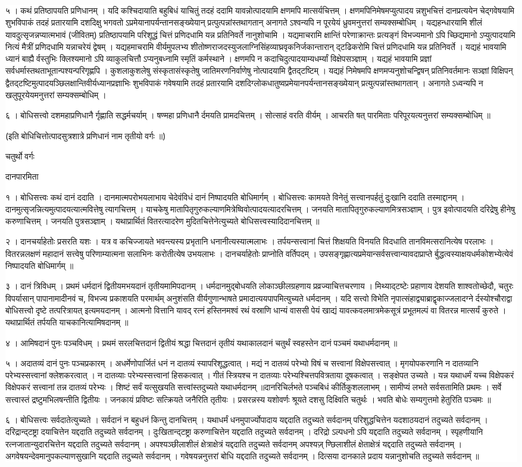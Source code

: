 ५ । कथं प्रतिष्ठापयति प्रणिधानम् । यदि कश्चिदायाति बहुबिधं याचितुं तदहं ददामि यावन्नोत्पादयामि क्षणमपि मात्सर्यचित्तम् । क्षणमपिनिमेषमप्युत्पादय न्नशुभचित्तं दानप्रत्ययेन चेद्गवेषयामि शुभविपाकं तदहं प्रतारयामि दशदिक्षु भगवतो ऽप्रमेयानापर्यन्तानसङ्ख्येयान् प्रत्पुत्पन्नांस्तथागतान् अनागते ऽश्वन्यपि न पूरयेयं ध्रुवमनुत्तरां सम्यक्सम्बोधिम् । यद्यहन्धारयामि शीलं यावदुत्सृजन्नप्यात्मभावं (जीवितम्) प्रतिष्ठापयामि परिशूद्धं चित्तं प्रणिदधामि यन्न प्रतिनिवर्ते नानुशोचामि । यद्यमाचरामि क्षान्तिं परेणाक्रान्तः प्रत्यङ्गं विभज्यमानो ऽपि च्छिद्यमानो ऽप्युत्पादयामि नित्यं मैत्रीं प्रणिदधामि यन्नाचरेयं द्वेषम् । यद्यहमाचरामि वीर्यमुपलभ्य शीतोष्णराजदस्युजलाग्निसिंहव्याघ्रवृकनिर्जकान्तारान् द्टढिकरोमि चित्तं प्रणिदधामि यन्न प्रतिनिवर्ते । यद्यहं भावयामि ध्यानं बाह्यै र्वस्तुभिः क्लिश्यमानो ऽपि व्याकुलचित्तौ ऽप्यनुबध्नामि स्मृतिं कर्मस्थाने । क्षणमपि न कदाचिदुत्पादयाम्यधर्म्यां विक्षेपसञ्ज्ञाम् । यद्यहं भावयामि प्रज्ञां सर्वधर्मास्तथताभूतान्पश्यन्परिगृह्णपि । कुशलाकुशलेषु संस्कृतासंस्कृतेषु जातिमरणनिर्वाणेषु नोत्पादयामि द्वैतद्टष्टिम् । यद्यहं निमेषमपि क्षणमप्यनुशोचन्द्विषन् प्रतिनिवर्तमानः सञ्ज्ञां विक्षिपन् द्वैतद्टष्टिमुत्पादयञ्छिलक्षान्तिवीर्यध्यानप्रज्ञाभिः शुभविपाकं गवेषयामि तदहं प्रतारयामि दशदिग्लोकधातुष्वप्रमेयानपर्यन्तानसङ्ख्येयान् प्रत्युत्पन्नांस्तथागतान् । अनागते ऽध्वन्यपि न खलुपूरयेयमनुत्तरां सम्यक्सम्बोधिम् ।  
    
६ । बोधिसत्त्वो दशमहाप्रणिधानै र्गृह्णाति सद्धर्मचर्याम् । षण्महा प्रणिधानै र्दमयति प्रामदचित्तम् । सोत्साहं वरति वीर्यम् । आचरति षत् पारमिताः परिपूरयत्यनुत्तरां सम्यक्सम्बोधिम् ॥  
    
(इति बोधिचित्तोत्पादसुत्रशात्रे प्रणिधानं नाम तृतीयो वर्गः ॥)

चतुर्थो वर्गः  
    
दानपारमिता  
    
१ । बोधिसत्त्वः कथं दानं ददाति । दानमात्मपरोभयलाभाय चेदेवंविधं दानं निष्पादयति बोधिमार्गम् । बोधिसत्त्वः कामयते विनेतुं सत्त्वानपर्हतुं दुःखानि ददाति तस्माद्दानम् । दानमुत्सृजन्नित्यमुत्पादयत्यात्मवित्तेषु त्यागचित्तम् । याचकेषु मातापितृगुरुकल्याणमित्रेष्विवोत्पादयत्यादरचित्तम् । जनयति मातापितृगुरुकल्याणमित्रसञ्ज्ञाम् । पुत्र इवोत्पादयति दरिद्रेषु हीनेषु करुणाचित्तम् । जनयति पुत्रसञ्ज्ञाम् । यथाप्रार्थितं वितरत्यादरेण मुदितचित्तेनेत्युच्यते बोधिसत्त्वस्यादिदानचित्तम् ॥  
    
२ । दानचर्याहेतोः प्रसरति यशः । यत्र व कचिज्जायते भवन्त्यस्य प्रभृतानि धनानीत्यस्यात्मलाभः । तर्पयन्सत्त्वानां चित्तं शिक्षयति विनयति विदधाति तानविमत्सरानित्येष परलाभः । वितरन्नलक्षणं महादानं सत्त्वेषु परिणाम्यात्मना सलाभिनः करोतीत्येष उभयलाभः । दानचर्याहेतोः प्राप्नोति वर्तिपदम् । उपसङ्गृह्णात्यप्रमेयान्सर्वसत्त्वान्यावदाप्राप्ते र्बुद्धत्वस्याक्षयधर्मकोशभ्येत्येवं निष्पादयति बोधिमार्गम् ॥  
    
३ । दानं त्रिविधम् । प्रथमं धर्मदानं द्वितीयमभयदानं तृतीयमामिपदानम् । धर्मदानमुद्बोधयति लोकाञ्छीलग्रहणाय प्रव्रज्याचित्तचरणाय । मिथ्याद्टष्टेः प्रहाणाय देशयति शाश्वतोच्छेदौ, चतुरः विपर्यासान् पापानामादीनवं च, विभज्य प्रकाशयति परमार्थम् अनुशंसति वीर्यगुणान्भाषते प्रमादात्ययपापमित्युच्यते धर्मदानम् । यदि सत्त्वो विभेति नृपात्संहाद्व्याब्राद्वृकाज्जलादग्ने र्दस्योश्चौराद्वा बोधिसत्त्वो दृष्टे तत्परित्रायत् इत्यमयदानम् । आत्मनो वित्तानि यावद् रत्नं हस्तिनमश्वं रथं वस्राणि धान्यं वाससी पेयं खाद्यं यावत्कवलमात्रमेकसूत्रं प्रभूतमल्पं वा वितरन्न मात्सर्यं कुरुते । यथाप्रार्थितं तर्पयति याचकानित्यामिषदानम् ॥  
    
४ । आमिषदानं पुनः पञ्चविधम् । प्रथमं सरलचित्तदानं द्वितीयं श्रद्धा चित्तदानं तृतीयं यथाकालदानं चतुर्थं स्वहस्तेन दानं पञ्चमं यथाधर्मदानम् ॥  
    
५ । अदातव्यं दानं पुनः पञ्चप्रकारम् । अधर्मेणोपार्जितं धनं न दातव्यं स्यापरिशूद्धत्वात् । मद्यं न दातव्यं परेभ्यो विषं च सत्त्वानां विक्षेपसत्त्वात् । मृगयोपकरणानि न दातव्यानि परेभ्यस्सत्त्वानां क्लेशकरत्वात् । न दातव्याः परेभ्यस्सत्त्वानां हिसकत्वात् । गीतं स्त्रियश्च न दातव्याः परेभ्यश्चित्तपवित्रताया दूषकत्वात् । सङ्क्षेपत उच्यते । यन्न यथाधर्मं यच्च विक्षेपकरं विक्षेपकरं सत्त्वानां तन्न दातव्यं परेभ्यः । शिष्टं सर्वं यत्सुखयति सत्त्वांस्तदुच्यते यथाधर्मदानम् ॥दानरिचिर्लभते पञ्चबिधं कीर्तिकुशललाभम् । सामीप्यं लभते सर्वसतामिति प्रथमः । सर्वे सत्त्वास्तं द्रष्टुमभिलषन्तीति द्वितीयः । जनकायं प्रविष्टः सत्क्रियते जनैरिति तृतीयः । प्रसरन्नस्य यशोवर्णः श्रूयते दशसु दिक्ष्विति चतुर्थः । भवति बोधेः सम्यगुत्तमो हेतुरिति पञ्चमः ॥  
    
६ । बोधिसत्त्वः सर्वदातेत्युच्यते । सर्वदानं न बहुधनं किन्तु दानचित्तम् । यथाधर्मं धनमुपार्ज्योपादाय यद्ददाति तदुच्यते सर्वदानम् परिशुद्धचित्तेन यदशाठयदानं तदुच्यते सर्वदानम् । दरिद्रान्द्टष्ट्रा दयाचित्तेन यद्ददाति तदुच्यते सर्वदानम् । दुःखितान्द्टष्ट्रा करुणाचित्तेन यद्ददाति तदुच्यते सर्वदानम् । दरिद्रो ऽल्पधनो ऽपि यद्ददाति तदुच्यते सर्वदानम् । स्पृहणीयानि रत्नजातान्युदारचित्तेन यद्ददाति तदुच्यते सर्वदानम् । अपश्यञ्छीलाशीलं क्षेत्राक्षेत्रं यद्ददाति तदुच्यते सर्वदानम् अपश्यज़् ण्छिलाशीलं क्षेताक्षेत्रं यद्ददाति तदुच्यते सर्वदानम् । अगवेषयन्देवमानुपकल्याणसुखानि यद्ददाति तदुच्यते सर्वदानम् । गवेषयन्ननुत्तरां बोधि यद्ददाति तदुच्यते सर्वदानम् । दित्सया दानकाले प्रदाय यन्नानुशोचति तदुच्यते सर्वदानम् ॥  
    